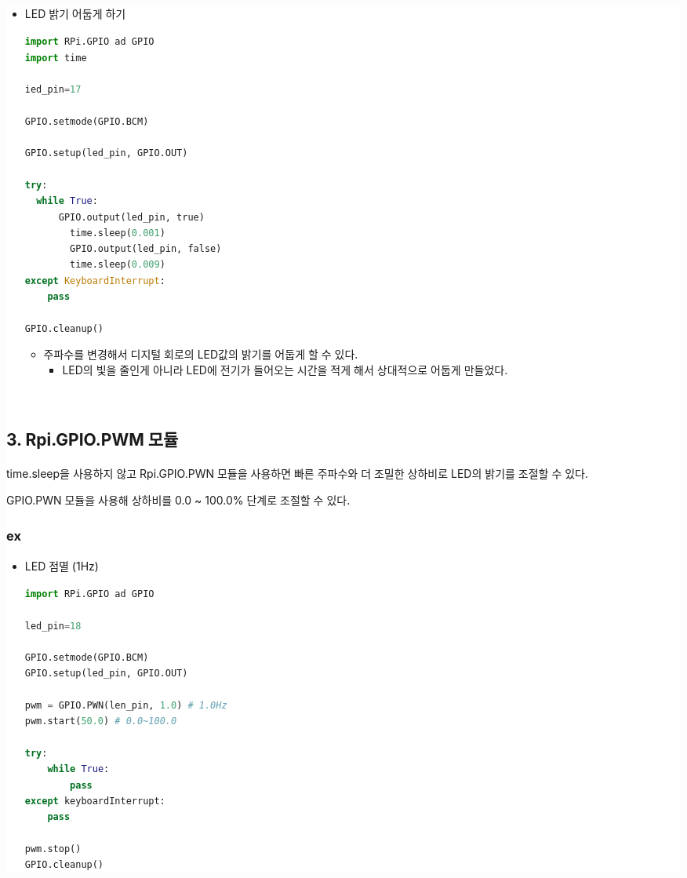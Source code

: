 * LED 밝기 어둡게 하기

  ```python
  import RPi.GPIO ad GPIO
  import time
  
  ied_pin=17
  
  GPIO.setmode(GPIO.BCM)
  
  GPIO.setup(led_pin, GPIO.OUT)
  
  try:
  	while True:
      	GPIO.output(led_pin, true)
          time.sleep(0.001)
          GPIO.output(led_pin, false)
          time.sleep(0.009)
  except KeyboardInterrupt:
      pass
  
  GPIO.cleanup()
  ```

  * 주파수를 변경해서 디지털 회로의 LED값의 밝기를 어둡게 할 수 있다.
    * LED의 빛을 줄인게 아니라 LED에 전기가 들어오는 시간을 적게 해서 상대적으로 어둡게 만들었다.

<br>

## 3. Rpi.GPIO.PWM 모듈

time.sleep을 사용하지 않고  Rpi.GPIO.PWN 모듈을 사용하면 빠른 주파수와 더 조밀한 상하비로 LED의 밝기를 조절할 수 있다.

GPIO.PWN 모듈을 사용해 상하비를 0.0 ~ 100.0% 단계로 조절할 수 있다.

### ex

* LED 점멸 (1Hz)

  ```python
  import RPi.GPIO ad GPIO
  
  led_pin=18
  
  GPIO.setmode(GPIO.BCM)
  GPIO.setup(led_pin, GPIO.OUT)
  
  pwm = GPIO.PWN(len_pin, 1.0) # 1.0Hz
  pwm.start(50.0) # 0.0~100.0
  
  try:
      while True:
          pass
  except keyboardInterrupt:
      pass
  
  pwm.stop()
  GPIO.cleanup()
  ```
